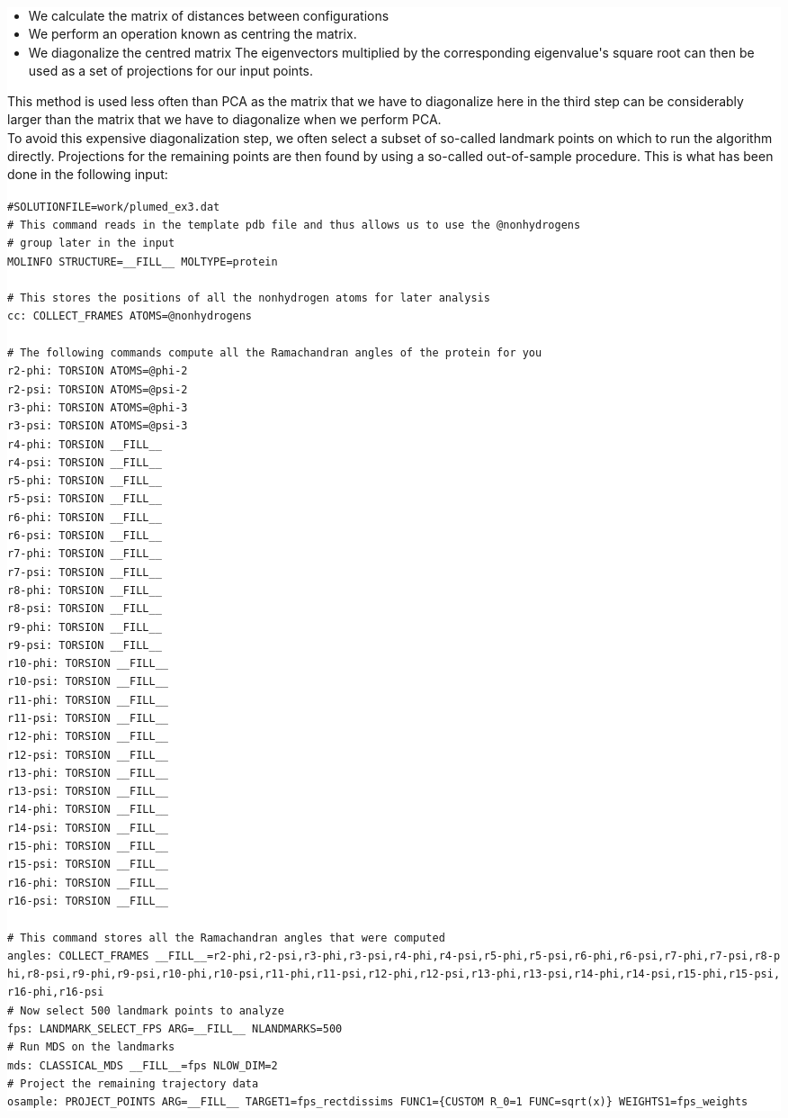 - We calculate the matrix of distances between configurations
- We perform an operation known as centring the matrix.
- We diagonalize the centred matrix
The eigenvectors multiplied by the corresponding eigenvalue's square root can then be used as a set of projections for our input points.

This method is used less often than PCA as the matrix that we have to diagonalize here in the third step can be considerably larger than the matrix that we have to diagonalize when we perform PCA.  
To avoid this expensive diagonalization step, we often select a subset of so-called landmark points on which to run the algorithm directly.  Projections for the remaining points are then found
by using a so-called out-of-sample procedure.  This is what has been done in the following input:

```plumed
#SOLUTIONFILE=work/plumed_ex3.dat
# This command reads in the template pdb file and thus allows us to use the @nonhydrogens
# group later in the input
MOLINFO STRUCTURE=__FILL__ MOLTYPE=protein

# This stores the positions of all the nonhydrogen atoms for later analysis
cc: COLLECT_FRAMES ATOMS=@nonhydrogens

# The following commands compute all the Ramachandran angles of the protein for you
r2-phi: TORSION ATOMS=@phi-2
r2-psi: TORSION ATOMS=@psi-2
r3-phi: TORSION ATOMS=@phi-3
r3-psi: TORSION ATOMS=@psi-3
r4-phi: TORSION __FILL__
r4-psi: TORSION __FILL__
r5-phi: TORSION __FILL__
r5-psi: TORSION __FILL__
r6-phi: TORSION __FILL__
r6-psi: TORSION __FILL__
r7-phi: TORSION __FILL__
r7-psi: TORSION __FILL__
r8-phi: TORSION __FILL__
r8-psi: TORSION __FILL__
r9-phi: TORSION __FILL__
r9-psi: TORSION __FILL__
r10-phi: TORSION __FILL__
r10-psi: TORSION __FILL__
r11-phi: TORSION __FILL__
r11-psi: TORSION __FILL__
r12-phi: TORSION __FILL__
r12-psi: TORSION __FILL__
r13-phi: TORSION __FILL__
r13-psi: TORSION __FILL__
r14-phi: TORSION __FILL__
r14-psi: TORSION __FILL__
r15-phi: TORSION __FILL__
r15-psi: TORSION __FILL__
r16-phi: TORSION __FILL__
r16-psi: TORSION __FILL__

# This command stores all the Ramachandran angles that were computed
angles: COLLECT_FRAMES __FILL__=r2-phi,r2-psi,r3-phi,r3-psi,r4-phi,r4-psi,r5-phi,r5-psi,r6-phi,r6-psi,r7-phi,r7-psi,r8-phi,r8-psi,r9-phi,r9-psi,r10-phi,r10-psi,r11-phi,r11-psi,r12-phi,r12-psi,r13-phi,r13-psi,r14-phi,r14-psi,r15-phi,r15-psi,r16-phi,r16-psi
# Now select 500 landmark points to analyze
fps: LANDMARK_SELECT_FPS ARG=__FILL__ NLANDMARKS=500
# Run MDS on the landmarks
mds: CLASSICAL_MDS __FILL__=fps NLOW_DIM=2
# Project the remaining trajectory data
osample: PROJECT_POINTS ARG=__FILL__ TARGET1=fps_rectdissims FUNC1={CUSTOM R_0=1 FUNC=sqrt(x)} WEIGHTS1=fps_weights

```